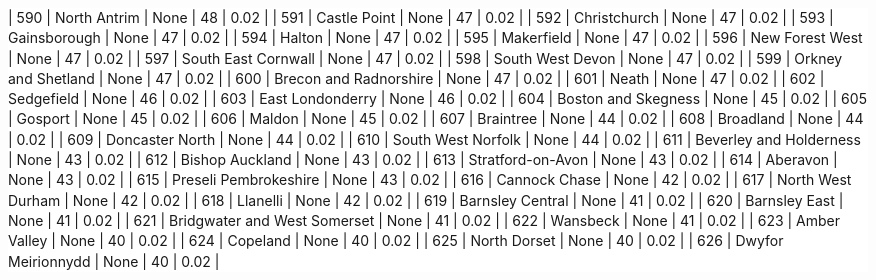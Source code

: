 | 590 | North Antrim | None | 48 | 0.02 |
| 591 | Castle Point | None | 47 | 0.02 |
| 592 | Christchurch | None | 47 | 0.02 |
| 593 | Gainsborough | None | 47 | 0.02 |
| 594 | Halton | None | 47 | 0.02 |
| 595 | Makerfield | None | 47 | 0.02 |
| 596 | New Forest West | None | 47 | 0.02 |
| 597 | South East Cornwall | None | 47 | 0.02 |
| 598 | South West Devon | None | 47 | 0.02 |
| 599 | Orkney and Shetland | None | 47 | 0.02 |
| 600 | Brecon and Radnorshire | None | 47 | 0.02 |
| 601 | Neath | None | 47 | 0.02 |
| 602 | Sedgefield | None | 46 | 0.02 |
| 603 | East Londonderry | None | 46 | 0.02 |
| 604 | Boston and Skegness | None | 45 | 0.02 |
| 605 | Gosport | None | 45 | 0.02 |
| 606 | Maldon | None | 45 | 0.02 |
| 607 | Braintree | None | 44 | 0.02 |
| 608 | Broadland | None | 44 | 0.02 |
| 609 | Doncaster North | None | 44 | 0.02 |
| 610 | South West Norfolk | None | 44 | 0.02 |
| 611 | Beverley and Holderness | None | 43 | 0.02 |
| 612 | Bishop Auckland | None | 43 | 0.02 |
| 613 | Stratford-on-Avon | None | 43 | 0.02 |
| 614 | Aberavon | None | 43 | 0.02 |
| 615 | Preseli Pembrokeshire | None | 43 | 0.02 |
| 616 | Cannock Chase | None | 42 | 0.02 |
| 617 | North West Durham | None | 42 | 0.02 |
| 618 | Llanelli | None | 42 | 0.02 |
| 619 | Barnsley Central | None | 41 | 0.02 |
| 620 | Barnsley East | None | 41 | 0.02 |
| 621 | Bridgwater and West Somerset | None | 41 | 0.02 |
| 622 | Wansbeck | None | 41 | 0.02 |
| 623 | Amber Valley | None | 40 | 0.02 |
| 624 | Copeland | None | 40 | 0.02 |
| 625 | North Dorset | None | 40 | 0.02 |
| 626 | Dwyfor Meirionnydd | None | 40 | 0.02 |